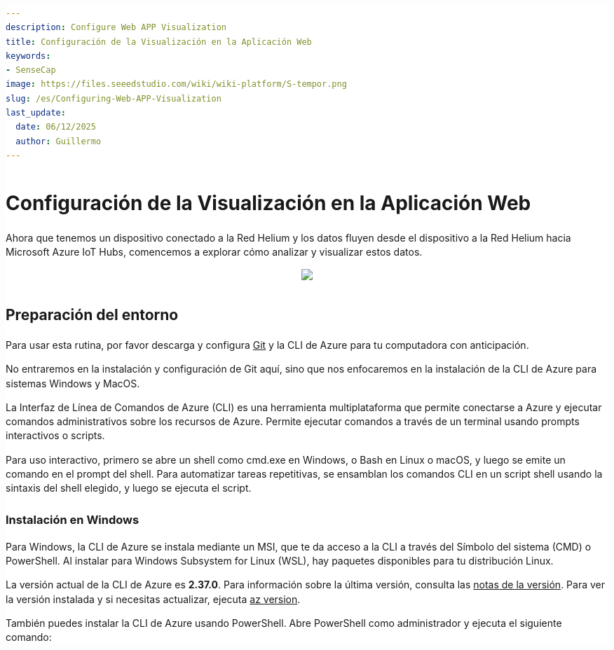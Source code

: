```yaml
---
description: Configure Web APP Visualization
title: Configuración de la Visualización en la Aplicación Web
keywords:
- SenseCap
image: https://files.seeedstudio.com/wiki/wiki-platform/S-tempor.png
slug: /es/Configuring-Web-APP-Visualization
last_update:
  date: 06/12/2025
  author: Guillermo
---
```

# Configuración de la Visualización en la Aplicación Web

Ahora que tenemos un dispositivo conectado a la Red Helium y los datos fluyen desde el dispositivo a la Red Helium hacia Microsoft Azure IoT Hubs, comencemos a explorar cómo analizar y visualizar estos datos.

<div align="center"><img width={800} src="https://files.seeedstudio.com/wiki/Wio-Terminal-Developer-for-helium/192.png" /></div>

## Preparación del entorno

Para usar esta rutina, por favor descarga y configura [Git](https://www.git-scm.com/downloads) y la CLI de Azure para tu computadora con anticipación.

No entraremos en la instalación y configuración de Git aquí, sino que nos enfocaremos en la instalación de la CLI de Azure para sistemas Windows y MacOS.

La Interfaz de Línea de Comandos de Azure (CLI) es una herramienta multiplataforma que permite conectarse a Azure y ejecutar comandos administrativos sobre los recursos de Azure. Permite ejecutar comandos a través de un terminal usando prompts interactivos o scripts.

Para uso interactivo, primero se abre un shell como cmd.exe en Windows, o Bash en Linux o macOS, y luego se emite un comando en el prompt del shell. Para automatizar tareas repetitivas, se ensamblan los comandos CLI en un script shell usando la sintaxis del shell elegido, y luego se ejecuta el script.

### Instalación en Windows

Para Windows, la CLI de Azure se instala mediante un MSI, que te da acceso a la CLI a través del Símbolo del sistema (CMD) o PowerShell. Al instalar para Windows Subsystem for Linux (WSL), hay paquetes disponibles para tu distribución Linux.

La versión actual de la CLI de Azure es **2.37.0**. Para información sobre la última versión, consulta las [notas de la versión](https://docs.microsoft.com/en-us/cli/azure/release-notes-azure-cli). Para ver la versión instalada y si necesitas actualizar, ejecuta [az version](https://docs.microsoft.com/en-us/cli/azure/reference-index#az_version).

También puedes instalar la CLI de Azure usando PowerShell. Abre PowerShell como administrador y ejecuta el siguiente comando:
